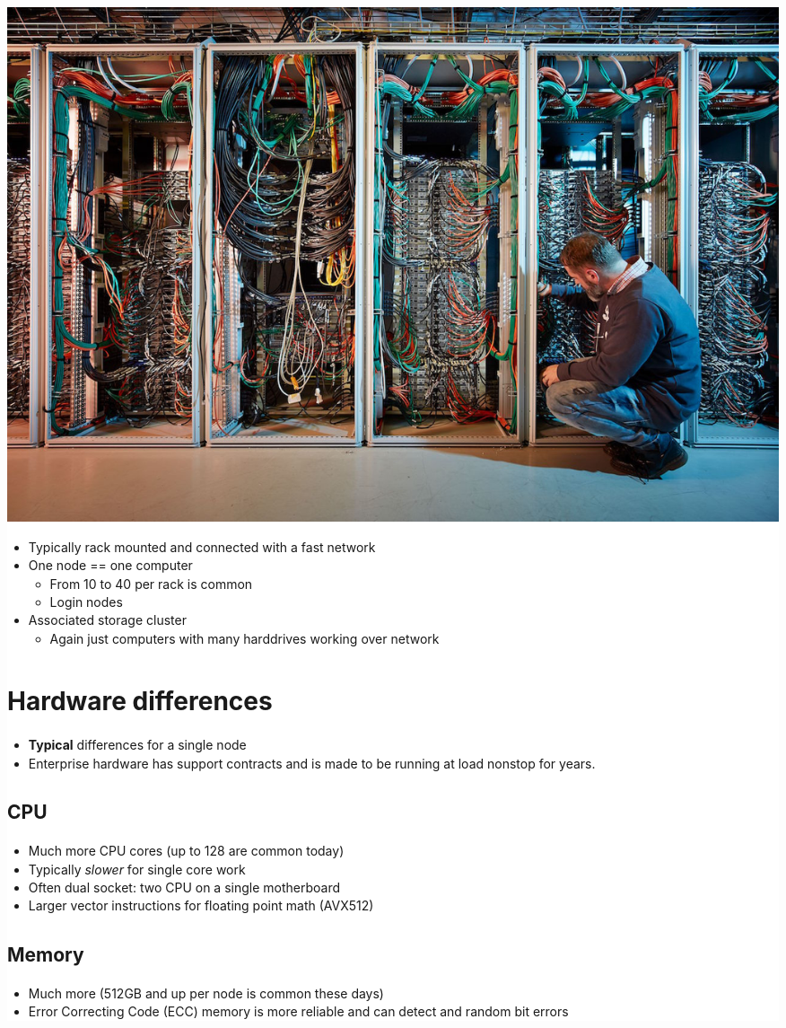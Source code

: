 ![Mathias at Glenn](mathias_at_glenn.jpg)

* Typically rack mounted and connected with a fast network
* One node == one computer
   * From 10 to 40 per rack is common
   * Login nodes
* Associated storage cluster
   * Again just computers with many harddrives working over network

# Hardware differences

* **Typical** differences for a single node
* Enterprise hardware has support contracts and is made to be running at load nonstop for years.

## CPU
* Much more CPU cores (up to 128 are common today)
* Typically *slower* for single core work
* Often dual socket: two CPU on a single motherboard
* Larger vector instructions for floating point math (AVX512)

## Memory
* Much more (512GB and up per node is common these days)
* Error Correcting Code (ECC) memory is more reliable and can detect and random bit errors
